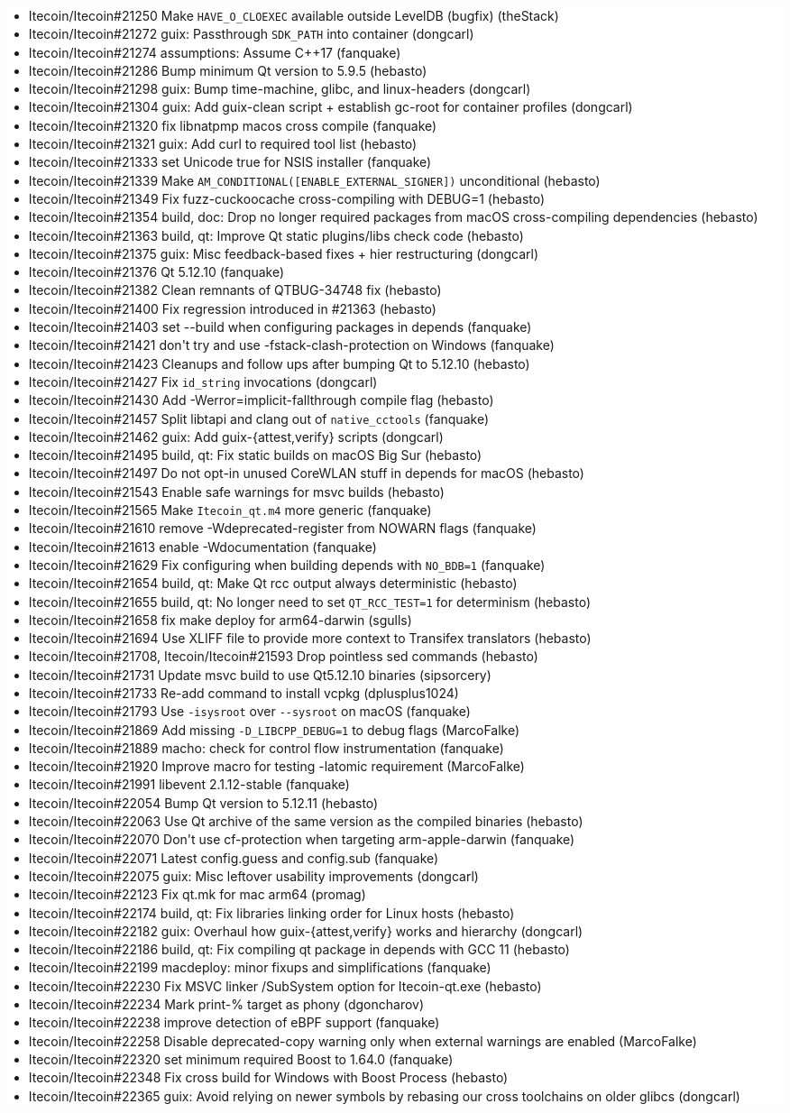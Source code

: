 - Itecoin/Itecoin#21250 Make `HAVE_O_CLOEXEC` available outside LevelDB (bugfix) (theStack)
- Itecoin/Itecoin#21272 guix: Passthrough `SDK_PATH` into container (dongcarl)
- Itecoin/Itecoin#21274 assumptions:  Assume C++17 (fanquake)
- Itecoin/Itecoin#21286 Bump minimum Qt version to 5.9.5 (hebasto)
- Itecoin/Itecoin#21298 guix: Bump time-machine, glibc, and linux-headers (dongcarl)
- Itecoin/Itecoin#21304 guix: Add guix-clean script + establish gc-root for container profiles (dongcarl)
- Itecoin/Itecoin#21320 fix libnatpmp macos cross compile (fanquake)
- Itecoin/Itecoin#21321 guix: Add curl to required tool list (hebasto)
- Itecoin/Itecoin#21333 set Unicode true for NSIS installer (fanquake)
- Itecoin/Itecoin#21339 Make `AM_CONDITIONAL([ENABLE_EXTERNAL_SIGNER])` unconditional (hebasto)
- Itecoin/Itecoin#21349 Fix fuzz-cuckoocache cross-compiling with DEBUG=1 (hebasto)
- Itecoin/Itecoin#21354 build, doc: Drop no longer required packages from macOS cross-compiling dependencies (hebasto)
- Itecoin/Itecoin#21363 build, qt: Improve Qt static plugins/libs check code (hebasto)
- Itecoin/Itecoin#21375 guix: Misc feedback-based fixes + hier restructuring (dongcarl)
- Itecoin/Itecoin#21376 Qt 5.12.10 (fanquake)
- Itecoin/Itecoin#21382 Clean remnants of QTBUG-34748 fix (hebasto)
- Itecoin/Itecoin#21400 Fix regression introduced in #21363 (hebasto)
- Itecoin/Itecoin#21403 set --build when configuring packages in depends (fanquake)
- Itecoin/Itecoin#21421 don't try and use -fstack-clash-protection on Windows (fanquake)
- Itecoin/Itecoin#21423 Cleanups and follow ups after bumping Qt to 5.12.10 (hebasto)
- Itecoin/Itecoin#21427 Fix `id_string` invocations (dongcarl)
- Itecoin/Itecoin#21430 Add -Werror=implicit-fallthrough compile flag (hebasto)
- Itecoin/Itecoin#21457 Split libtapi and clang out of `native_cctools` (fanquake)
- Itecoin/Itecoin#21462 guix: Add guix-{attest,verify} scripts (dongcarl)
- Itecoin/Itecoin#21495 build, qt: Fix static builds on macOS Big Sur (hebasto)
- Itecoin/Itecoin#21497 Do not opt-in unused CoreWLAN stuff in depends for macOS (hebasto)
- Itecoin/Itecoin#21543 Enable safe warnings for msvc builds (hebasto)
- Itecoin/Itecoin#21565 Make `Itecoin_qt.m4` more generic (fanquake)
- Itecoin/Itecoin#21610 remove -Wdeprecated-register from NOWARN flags (fanquake)
- Itecoin/Itecoin#21613 enable -Wdocumentation (fanquake)
- Itecoin/Itecoin#21629 Fix configuring when building depends with `NO_BDB=1` (fanquake)
- Itecoin/Itecoin#21654 build, qt: Make Qt rcc output always deterministic (hebasto)
- Itecoin/Itecoin#21655 build, qt: No longer need to set `QT_RCC_TEST=1` for determinism (hebasto)
- Itecoin/Itecoin#21658 fix make deploy for arm64-darwin (sgulls)
- Itecoin/Itecoin#21694 Use XLIFF file to provide more context to Transifex translators (hebasto)
- Itecoin/Itecoin#21708, Itecoin/Itecoin#21593 Drop pointless sed commands (hebasto)
- Itecoin/Itecoin#21731 Update msvc build to use Qt5.12.10 binaries (sipsorcery)
- Itecoin/Itecoin#21733 Re-add command to install vcpkg (dplusplus1024)
- Itecoin/Itecoin#21793 Use `-isysroot` over `--sysroot` on macOS (fanquake)
- Itecoin/Itecoin#21869 Add missing `-D_LIBCPP_DEBUG=1` to debug flags (MarcoFalke)
- Itecoin/Itecoin#21889 macho: check for control flow instrumentation (fanquake)
- Itecoin/Itecoin#21920 Improve macro for testing -latomic requirement (MarcoFalke)
- Itecoin/Itecoin#21991 libevent 2.1.12-stable (fanquake)
- Itecoin/Itecoin#22054 Bump Qt version to 5.12.11 (hebasto)
- Itecoin/Itecoin#22063 Use Qt archive of the same version as the compiled binaries (hebasto)
- Itecoin/Itecoin#22070 Don't use cf-protection when targeting arm-apple-darwin (fanquake)
- Itecoin/Itecoin#22071 Latest config.guess and config.sub (fanquake)
- Itecoin/Itecoin#22075 guix: Misc leftover usability improvements (dongcarl)
- Itecoin/Itecoin#22123 Fix qt.mk for mac arm64 (promag)
- Itecoin/Itecoin#22174 build, qt: Fix libraries linking order for Linux hosts (hebasto)
- Itecoin/Itecoin#22182 guix: Overhaul how guix-{attest,verify} works and hierarchy (dongcarl)
- Itecoin/Itecoin#22186 build, qt: Fix compiling qt package in depends with GCC 11 (hebasto)
- Itecoin/Itecoin#22199 macdeploy: minor fixups and simplifications (fanquake)
- Itecoin/Itecoin#22230 Fix MSVC linker /SubSystem option for Itecoin-qt.exe (hebasto)
- Itecoin/Itecoin#22234 Mark print-% target as phony (dgoncharov)
- Itecoin/Itecoin#22238 improve detection of eBPF support (fanquake)
- Itecoin/Itecoin#22258 Disable deprecated-copy warning only when external warnings are enabled (MarcoFalke)
- Itecoin/Itecoin#22320 set minimum required Boost to 1.64.0 (fanquake)
- Itecoin/Itecoin#22348 Fix cross build for Windows with Boost Process (hebasto)
- Itecoin/Itecoin#22365 guix: Avoid relying on newer symbols by rebasing our cross toolchains on older glibcs (dongcarl)